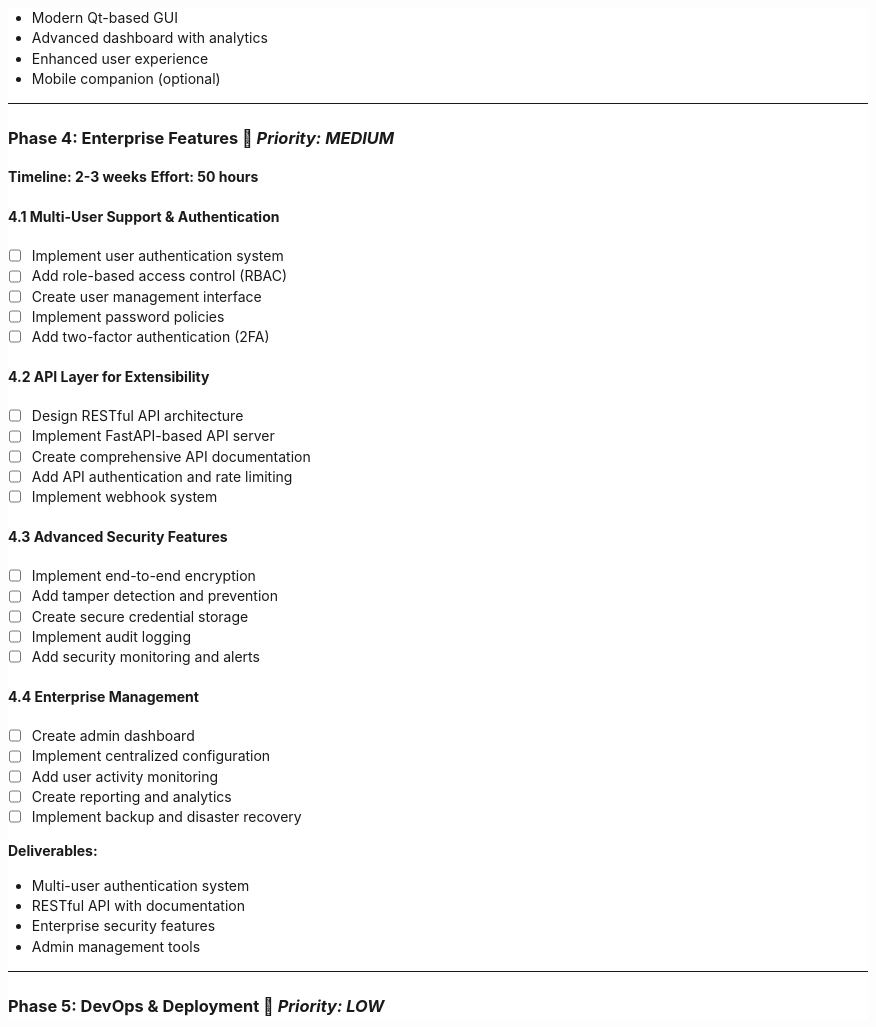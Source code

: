 - Modern Qt-based GUI
- Advanced dashboard with analytics
- Enhanced user experience
- Mobile companion (optional)

---

### **Phase 4: Enterprise Features** 🏢 *Priority: MEDIUM*

**Timeline: 2-3 weeks**
**Effort: 50 hours**

#### **4.1 Multi-User Support & Authentication**

- [ ] Implement user authentication system
- [ ] Add role-based access control (RBAC)
- [ ] Create user management interface
- [ ] Implement password policies
- [ ] Add two-factor authentication (2FA)

#### **4.2 API Layer for Extensibility**

- [ ] Design RESTful API architecture
- [ ] Implement FastAPI-based API server
- [ ] Create comprehensive API documentation
- [ ] Add API authentication and rate limiting
- [ ] Implement webhook system

#### **4.3 Advanced Security Features**

- [ ] Implement end-to-end encryption
- [ ] Add tamper detection and prevention
- [ ] Create secure credential storage
- [ ] Implement audit logging
- [ ] Add security monitoring and alerts

#### **4.4 Enterprise Management**

- [ ] Create admin dashboard
- [ ] Implement centralized configuration
- [ ] Add user activity monitoring
- [ ] Create reporting and analytics
- [ ] Implement backup and disaster recovery

**Deliverables:**

- Multi-user authentication system
- RESTful API with documentation
- Enterprise security features
- Admin management tools

---

### **Phase 5: DevOps & Deployment** 🚀 *Priority: LOW*
